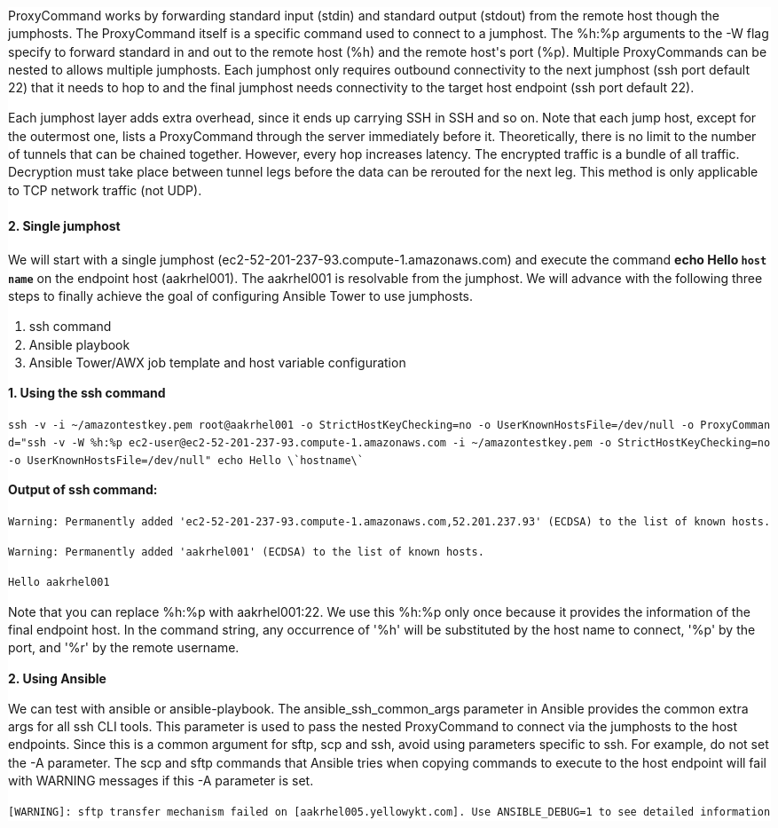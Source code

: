 ProxyCommand works by forwarding standard input (stdin) and standard output (stdout) from the remote host though the jumphosts. The ProxyCommand itself is a specific command used to connect to a jumphost. The %h:%p arguments to the -W flag specify to forward standard in and out to the remote host (%h) and the remote host's port (%p). Multiple ProxyCommands can be nested to allows multiple jumphosts. Each jumphost only requires outbound connectivity to the next jumphost (ssh port default 22) that it needs to hop to and the final jumphost needs connectivity to the target host endpoint (ssh port default 22).

Each jumphost layer adds extra overhead, since it ends up carrying SSH in SSH and so on. Note that each jump host, except for the outermost one, lists a ProxyCommand through the server immediately before it. Theoretically, there is no limit to the number of tunnels that can be chained together. However, every hop increases latency. The encrypted traffic is a bundle of all traffic. Decryption must take place between tunnel legs before the data can be rerouted for the next leg. This method is only applicable to TCP network traffic (not UDP).

#### 2. Single jumphost

We will start with a single jumphost (ec2-52-201-237-93.compute-1.amazonaws.com) and execute the command **echo Hello `hostname`** on the endpoint host (aakrhel001). The aakrhel001 is resolvable from the jumphost. We will advance with the following three steps to finally achieve the goal of configuring Ansible Tower to use jumphosts.

1.  ssh command
2.  Ansible playbook
3.  Ansible Tower/AWX job template and host variable configuration

**1\. Using the ssh command**

``ssh -v -i ~/amazontestkey.pem root@aakrhel001 -o StrictHostKeyChecking=no -o UserKnownHostsFile=/dev/null -o ProxyCommand="ssh -v -W %h:%p ec2-user@ec2-52-201-237-93.compute-1.amazonaws.com -i ~/amazontestkey.pem -o StrictHostKeyChecking=no -o UserKnownHostsFile=/dev/null" echo Hello \`hostname\` ``

**Output of ssh command:**

``Warning: Permanently added 'ec2-52-201-237-93.compute-1.amazonaws.com,52.201.237.93' (ECDSA) to the list of known hosts.``

``Warning: Permanently added 'aakrhel001' (ECDSA) to the list of known hosts.``

``Hello aakrhel001``

Note that you can replace %h:%p with aakrhel001:22. We use this %h:%p only once because it provides the information of the final endpoint host. In the command string, any occurrence of '%h' will be substituted by the host name to connect, '%p' by the port, and '%r' by the remote username.

**2\. Using Ansible**

We can test with ansible or ansible-playbook. The ansible_ssh_common_args parameter in Ansible provides the common extra args for all ssh CLI tools. This parameter is used to pass the nested ProxyCommand to connect via the jumphosts to the host endpoints. Since this is a common argument for sftp, scp and ssh, avoid using parameters specific to ssh. For example, do not set the -A parameter. The scp and sftp commands that Ansible tries when copying commands to execute to the host endpoint will fail with WARNING messages if this -A parameter is set.

`[WARNING]: sftp transfer mechanism failed on [aakrhel005.yellowykt.com]. Use ANSIBLE_DEBUG=1 to see detailed information`
